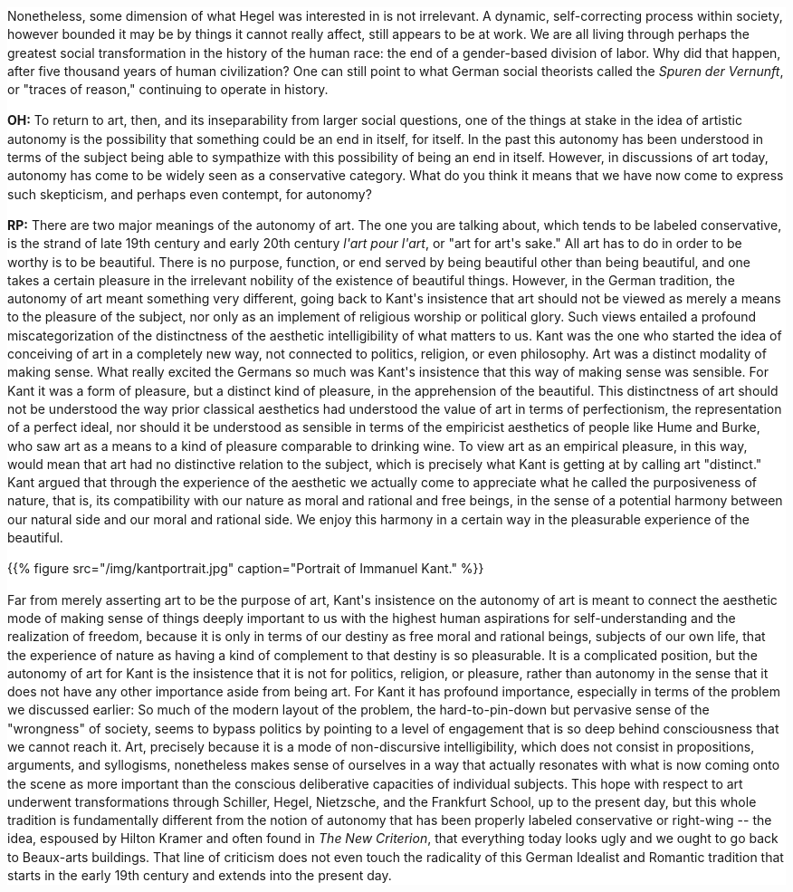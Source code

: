 Nonetheless, some dimension of what Hegel was interested in is not irrelevant. A dynamic, self-correcting process within society, however bounded it may be by things it cannot really affect, still appears to be at work. We are all living through perhaps the greatest social transformation in the history of the human race: the end of a gender-based division of labor. Why did that happen, after five thousand years of human civilization? One can still point to what German social theorists called the *Spuren der Vernunft*, or "traces of reason," continuing to operate in history.

**OH:** To return to art, then, and its inseparability from larger social questions, one of the things at stake in the idea of artistic autonomy is the possibility that something could be an end in itself, for itself. In the past this autonomy has been understood in terms of the subject being able to sympathize with this possibility of being an end in itself. However, in discussions of art today, autonomy has come to be widely seen as a conservative category. What do you think it means that we have now come to express such skepticism, and perhaps even contempt, for autonomy?

**RP:** There are two major meanings of the autonomy of art. The one you are talking about, which tends to be labeled conservative, is the strand of late 19th century and early 20th century *l'art pour l'art*, or "art for art's sake." All art has to do in order to be worthy is to be beautiful. There is no purpose, function, or end served by being beautiful other than being beautiful, and one takes a certain pleasure in the irrelevant nobility of the existence of beautiful things. However, in the German tradition, the autonomy of art meant something very different, going back to Kant's insistence that art should not be viewed as merely a means to the pleasure of the subject, nor only as an implement of religious worship or political glory. Such views entailed a profound miscategorization of the distinctness of the aesthetic intelligibility of what matters to us. Kant was the one who started the idea of conceiving of art in a completely new way, not connected to politics, religion, or even philosophy. Art was a distinct modality of making sense. What really excited the Germans so much was Kant's insistence that this way of making sense was sensible. For Kant it was a form of pleasure, but a distinct kind of pleasure, in the apprehension of the beautiful. This distinctness of art should not be understood the way prior classical aesthetics had understood the value of art in terms of perfectionism, the representation of a perfect ideal, nor should it be understood as sensible in terms of the empiricist aesthetics of people like Hume and Burke, who saw art as a means to a kind of pleasure comparable to drinking wine. To view art as an empirical pleasure, in this way, would mean that art had no distinctive relation to the subject, which is precisely what Kant is getting at by calling art "distinct." Kant argued that through the experience of the aesthetic we actually come to appreciate what he called the purposiveness of nature, that is, its compatibility with our nature as moral and rational and free beings, in the sense of a potential harmony between our natural side and our moral and rational side. We enjoy this harmony in a certain way in the pleasurable experience of the beautiful.

{{% figure src="/img/kantportrait.jpg" caption="Portrait of Immanuel Kant." %}}

Far from merely asserting art to be the purpose of art, Kant's insistence on the autonomy of art is meant to connect the aesthetic mode of making sense of things deeply important to us with the highest human aspirations for self-understanding and the realization of freedom, because it is only in terms of our destiny as free moral and rational beings, subjects of our own life, that the experience of nature as having a kind of complement to that destiny is so pleasurable. It is a complicated position, but the autonomy of art for Kant is the insistence that it is not for politics, religion, or pleasure, rather than autonomy in the sense that it does not have any other importance aside from being art. For Kant it has profound importance, especially in terms of the problem we discussed earlier: So much of the modern layout of the problem, the hard-to-pin-down but pervasive sense of the "wrongness" of society, seems to bypass politics by pointing to a level of engagement that is so deep behind consciousness that we cannot reach it. Art, precisely because it is a mode of non-discursive intelligibility, which does not consist in propositions, arguments, and syllogisms, nonetheless makes sense of ourselves in a way that actually resonates with what is now coming onto the scene as more important than the conscious deliberative capacities of individual subjects. This hope with respect to art underwent transformations through Schiller, Hegel, Nietzsche, and the Frankfurt School, up to the present day, but this whole tradition is fundamentally different from the notion of autonomy that has been properly labeled conservative or right-wing -- the idea, espoused by Hilton Kramer and often found in *The New Criterion*, that everything today looks ugly and we ought to go back to Beaux-arts buildings. That line of criticism does not even touch the radicality of this German Idealist and Romantic tradition that starts in the early 19th century and extends into the present day.
